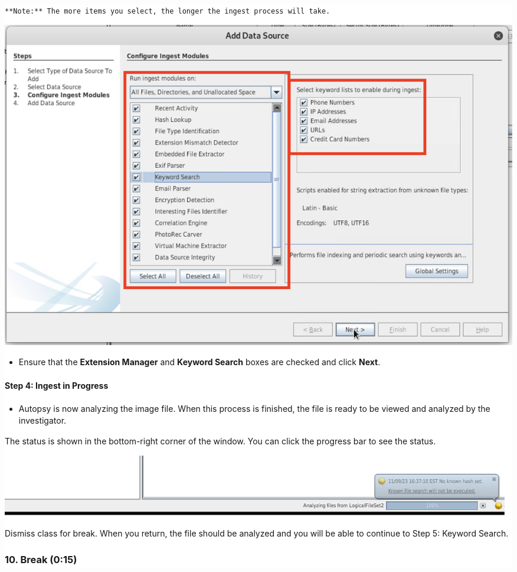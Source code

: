     **Note:** The more items you select, the longer the ingest process will take.

 ![An image showing a list of files for the ingest process.](Images/A-NEW-IMAGES/17.png)

- Ensure that the **Extension Manager** and **Keyword Search** boxes are checked and click **Next**.

#### Step 4: Ingest in Progress
 * Autopsy is now analyzing the image file. When this process is finished, the file is ready to be viewed and analyzed by the investigator.

The status is shown in the bottom-right corner of the window. You can click the progress bar to see the status.

 ![An image of the ingest process](Images/forensic5.png)
  
Dismiss class for break. When you return, the file should be analyzed and you will be able to continue to Step 5: Keyword Search.


### 10. Break (0:15)
